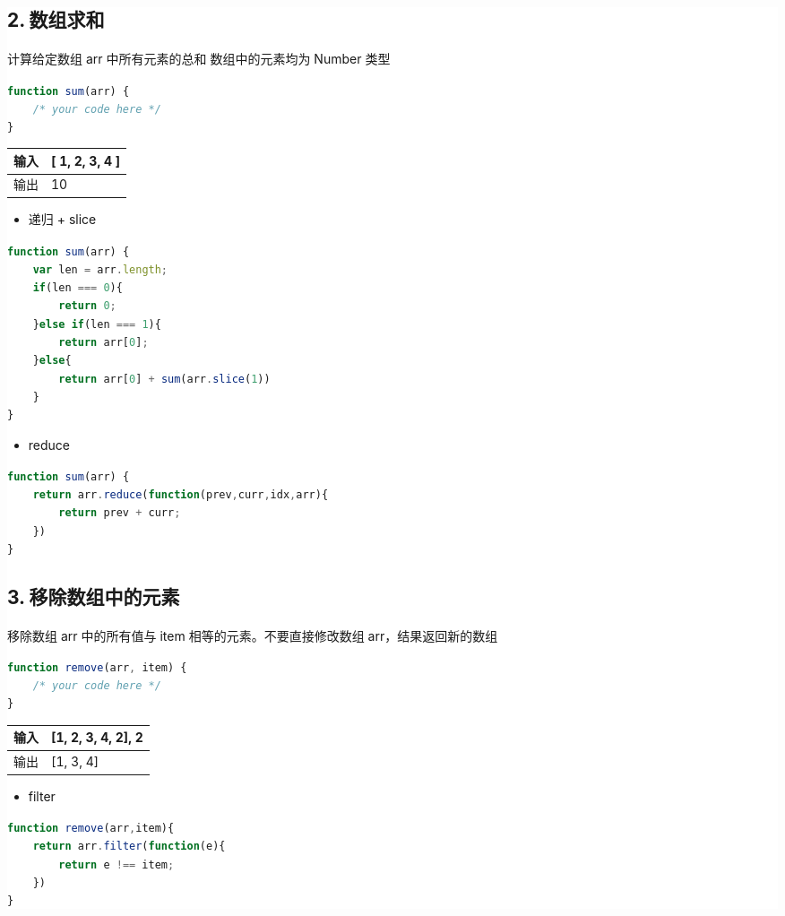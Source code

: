 ## 2. 数组求和
计算给定数组 arr 中所有元素的总和
数组中的元素均为 Number 类型

```javascript
function sum(arr) {
	/* your code here */
}
```

|输入|[ 1, 2, 3, 4 ]|
|---|---|
|输出|10|

- 递归 + slice
```javascript
function sum(arr) {
	var len = arr.length;
    if(len === 0){
        return 0;
    }else if(len === 1){
        return arr[0];
    }else{
        return arr[0] + sum(arr.slice(1))
    }
}
```

- reduce
```javascript
function sum(arr) {
	return arr.reduce(function(prev,curr,idx,arr){
        return prev + curr;
    })
}
```

## 3. 移除数组中的元素
移除数组 arr 中的所有值与 item 相等的元素。不要直接修改数组 arr，结果返回新的数组

```javascript
function remove(arr, item) {
	/* your code here */
}
```

|输入|[1, 2, 3, 4, 2], 2|
|---|---|
|输出|[1, 3, 4]|

- filter
```javascript
function remove(arr,item){
	return arr.filter(function(e){
		return e !== item;
	})
}
```
